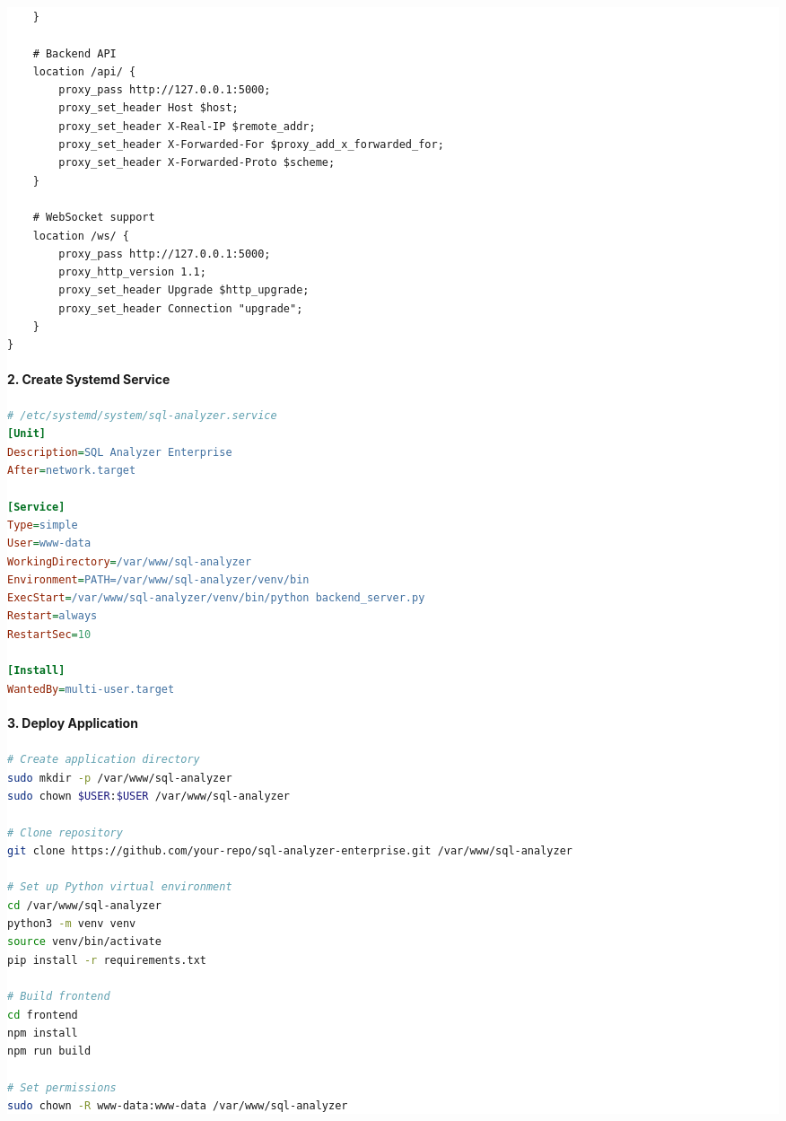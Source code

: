 ```nginx
    }

    # Backend API
    location /api/ {
        proxy_pass http://127.0.0.1:5000;
        proxy_set_header Host $host;
        proxy_set_header X-Real-IP $remote_addr;
        proxy_set_header X-Forwarded-For $proxy_add_x_forwarded_for;
        proxy_set_header X-Forwarded-Proto $scheme;
    }

    # WebSocket support
    location /ws/ {
        proxy_pass http://127.0.0.1:5000;
        proxy_http_version 1.1;
        proxy_set_header Upgrade $http_upgrade;
        proxy_set_header Connection "upgrade";
    }
}
```

#### 2. Create Systemd Service

```ini
# /etc/systemd/system/sql-analyzer.service
[Unit]
Description=SQL Analyzer Enterprise
After=network.target

[Service]
Type=simple
User=www-data
WorkingDirectory=/var/www/sql-analyzer
Environment=PATH=/var/www/sql-analyzer/venv/bin
ExecStart=/var/www/sql-analyzer/venv/bin/python backend_server.py
Restart=always
RestartSec=10

[Install]
WantedBy=multi-user.target
```

#### 3. Deploy Application

```bash
# Create application directory
sudo mkdir -p /var/www/sql-analyzer
sudo chown $USER:$USER /var/www/sql-analyzer

# Clone repository
git clone https://github.com/your-repo/sql-analyzer-enterprise.git /var/www/sql-analyzer

# Set up Python virtual environment
cd /var/www/sql-analyzer
python3 -m venv venv
source venv/bin/activate
pip install -r requirements.txt

# Build frontend
cd frontend
npm install
npm run build

# Set permissions
sudo chown -R www-data:www-data /var/www/sql-analyzer
```